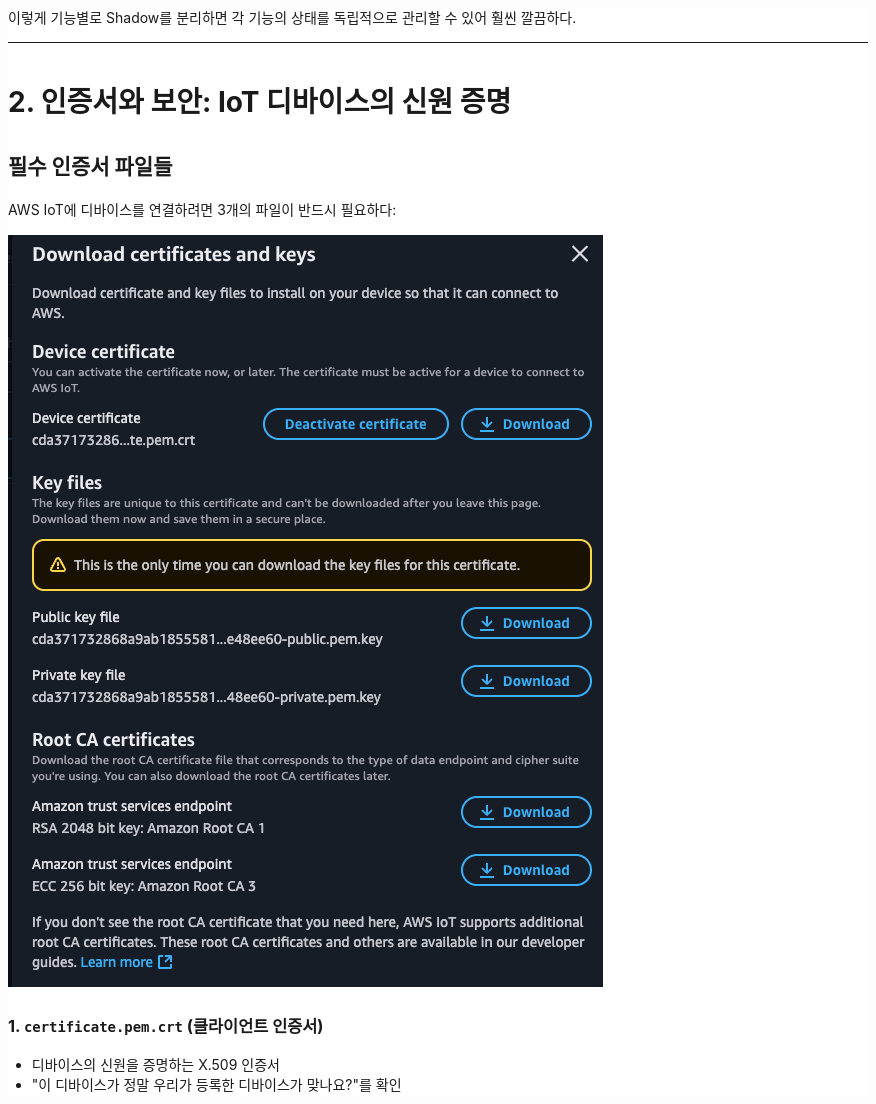 이렇게 기능별로 Shadow를 분리하면 각 기능의 상태를 독립적으로 관리할 수 있어 훨씬 깔끔하다.

------

# 2. 인증서와 보안: IoT 디바이스의 신원 증명

## 필수 인증서 파일들

AWS IoT에 디바이스를 연결하려면 3개의 파일이 반드시 필요하다:

![image-20250627110412819](../../.vuepress/public/images/2025-06-27-iot/image-20250627110412819.png)

### 1. `certificate.pem.crt` (클라이언트 인증서)
- 디바이스의 신원을 증명하는 X.509 인증서
- "이 디바이스가 정말 우리가 등록한 디바이스가 맞나요?"를 확인
